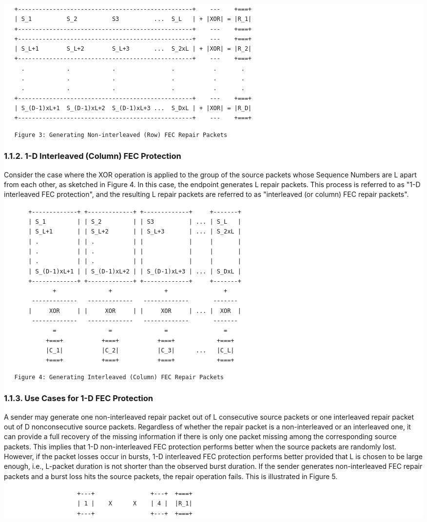 ```
   +--------------------------------------------------+    ---    +===+
   | S_1          S_2          S3          ...  S_L   | + |XOR| = |R_1|
   +--------------------------------------------------+    ---    +===+
   +--------------------------------------------------+    ---    +===+
   | S_L+1        S_L+2        S_L+3       ...  S_2xL | + |XOR| = |R_2|
   +--------------------------------------------------+    ---    +===+
     .            .            .                .           .       .
     .            .            .                .           .       .
     .            .            .                .           .       .
   +--------------------------------------------------+    ---    +===+
   | S_(D-1)xL+1  S_(D-1)xL+2  S_(D-1)xL+3 ...  S_DxL | + |XOR| = |R_D|
   +--------------------------------------------------+    ---    +===+
```
       Figure 3: Generating Non-interleaved (Row) FEC Repair Packets

### 1.1.2.  1-D Interleaved (Column) FEC Protection

   Consider the case where the XOR operation is applied to the group of
   the source packets whose Sequence Numbers are L apart from each
   other, as sketched in Figure 4.  In this case, the endpoint generates
   L repair packets.  This process is referred to as "1-D interleaved
   FEC protection", and the resulting L repair packets are referred to
   as "interleaved (or column) FEC repair packets".
```
       +-------------+ +-------------+ +-------------+     +-------+
       | S_1         | | S_2         | | S3          | ... | S_L   |
       | S_L+1       | | S_L+2       | | S_L+3       | ... | S_2xL |
       | .           | | .           | |             |     |       |
       | .           | | .           | |             |     |       |
       | .           | | .           | |             |     |       |
       | S_(D-1)xL+1 | | S_(D-1)xL+2 | | S_(D-1)xL+3 | ... | S_DxL |
       +-------------+ +-------------+ +-------------+     +-------+
              +               +               +                +
        -------------   -------------   -------------       -------
       |     XOR     | |     XOR     | |     XOR     | ... |  XOR  |
        -------------   -------------   -------------       -------
              =               =               =                =
            +===+           +===+           +===+            +===+
            |C_1|           |C_2|           |C_3|      ...   |C_L|
            +===+           +===+           +===+            +===+
```
       Figure 4: Generating Interleaved (Column) FEC Repair Packets

### 1.1.3.  Use Cases for 1-D FEC Protection

   A sender may generate one non-interleaved repair packet out of L
   consecutive source packets or one interleaved repair packet out of D
   nonconsecutive source packets.  Regardless of whether the repair
   packet is a non-interleaved or an interleaved one, it can provide a
   full recovery of the missing information if there is only one packet
   missing among the corresponding source packets.  This implies that
   1-D non-interleaved FEC protection performs better when the source
   packets are randomly lost.  However, if the packet losses occur in
   bursts, 1-D interleaved FEC protection performs better provided that
   L is chosen to be large enough, i.e., L-packet duration is not
   shorter than the observed burst duration.  If the sender generates
   non-interleaved FEC repair packets and a burst loss hits the source
   packets, the repair operation fails.  This is illustrated in
   Figure 5.
```
                     +---+                +---+  +===+
                     | 1 |    X      X    | 4 |  |R_1|
                     +---+                +---+  +===+

```